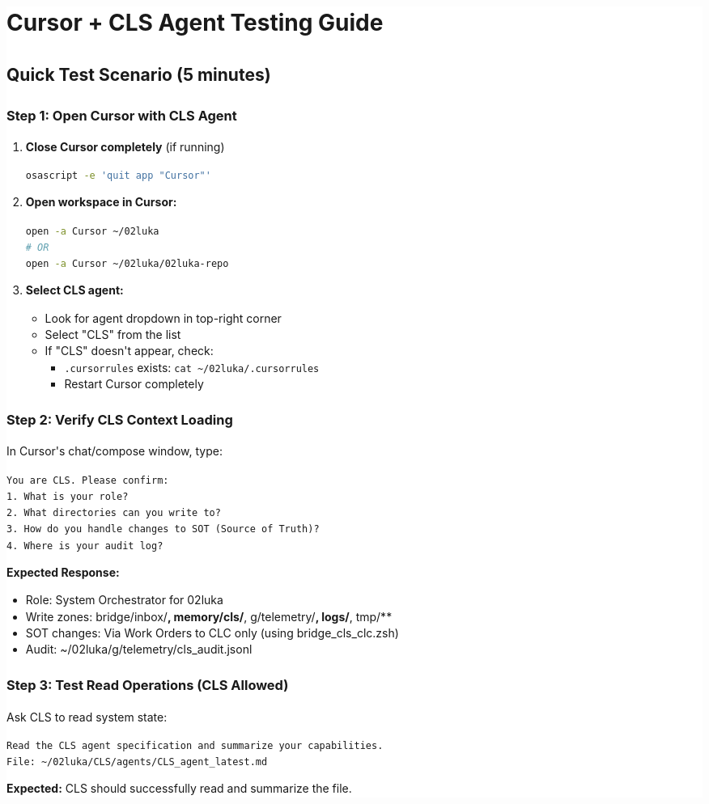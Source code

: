 # Cursor + CLS Agent Testing Guide

## Quick Test Scenario (5 minutes)

### Step 1: Open Cursor with CLS Agent

1. **Close Cursor completely** (if running)
   ```bash
   osascript -e 'quit app "Cursor"'
   ```

2. **Open workspace in Cursor:**
   ```bash
   open -a Cursor ~/02luka
   # OR
   open -a Cursor ~/02luka/02luka-repo
   ```

3. **Select CLS agent:**
   - Look for agent dropdown in top-right corner
   - Select "CLS" from the list
   - If "CLS" doesn't appear, check:
     - `.cursorrules` exists: `cat ~/02luka/.cursorrules`
     - Restart Cursor completely

### Step 2: Verify CLS Context Loading

In Cursor's chat/compose window, type:

```
You are CLS. Please confirm:
1. What is your role?
2. What directories can you write to?
3. How do you handle changes to SOT (Source of Truth)?
4. Where is your audit log?
```

**Expected Response:**
- Role: System Orchestrator for 02luka
- Write zones: bridge/inbox/**, memory/cls/**, g/telemetry/**, logs/**, tmp/**
- SOT changes: Via Work Orders to CLC only (using bridge_cls_clc.zsh)
- Audit: ~/02luka/g/telemetry/cls_audit.jsonl

### Step 3: Test Read Operations (CLS Allowed)

Ask CLS to read system state:

```
Read the CLS agent specification and summarize your capabilities.
File: ~/02luka/CLS/agents/CLS_agent_latest.md
```

**Expected:** CLS should successfully read and summarize the file.
